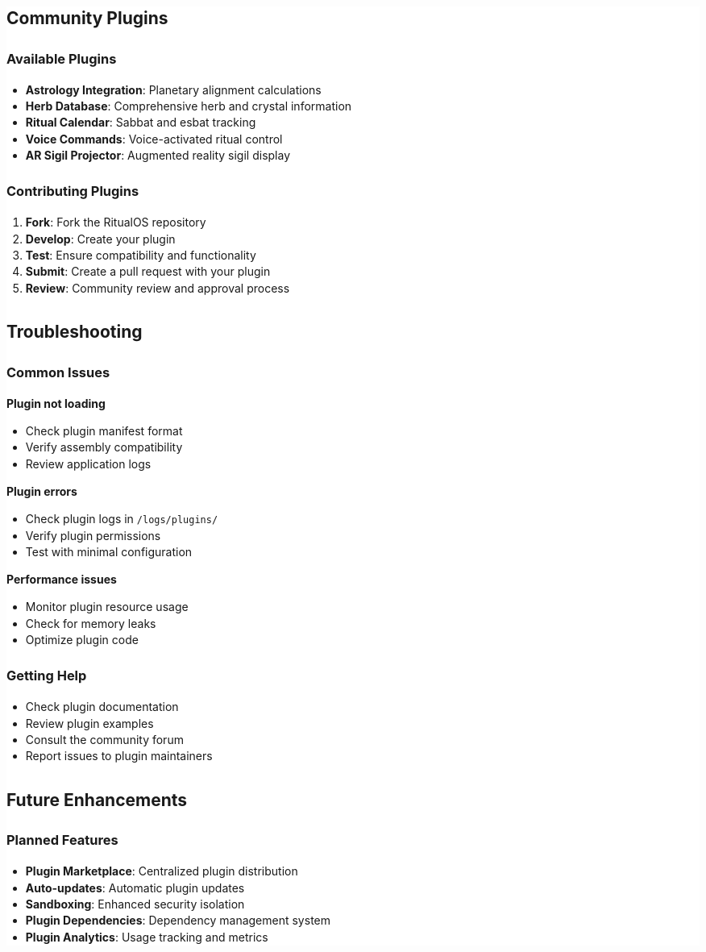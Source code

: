 ## Community Plugins

### Available Plugins
- **Astrology Integration**: Planetary alignment calculations
- **Herb Database**: Comprehensive herb and crystal information
- **Ritual Calendar**: Sabbat and esbat tracking
- **Voice Commands**: Voice-activated ritual control
- **AR Sigil Projector**: Augmented reality sigil display

### Contributing Plugins
1. **Fork**: Fork the RitualOS repository
2. **Develop**: Create your plugin
3. **Test**: Ensure compatibility and functionality
4. **Submit**: Create a pull request with your plugin
5. **Review**: Community review and approval process

## Troubleshooting

### Common Issues

**Plugin not loading**
- Check plugin manifest format
- Verify assembly compatibility
- Review application logs

**Plugin errors**
- Check plugin logs in `/logs/plugins/`
- Verify plugin permissions
- Test with minimal configuration

**Performance issues**
- Monitor plugin resource usage
- Check for memory leaks
- Optimize plugin code

### Getting Help
- Check plugin documentation
- Review plugin examples
- Consult the community forum
- Report issues to plugin maintainers

## Future Enhancements

### Planned Features
- **Plugin Marketplace**: Centralized plugin distribution
- **Auto-updates**: Automatic plugin updates
- **Sandboxing**: Enhanced security isolation
- **Plugin Dependencies**: Dependency management system
- **Plugin Analytics**: Usage tracking and metrics
